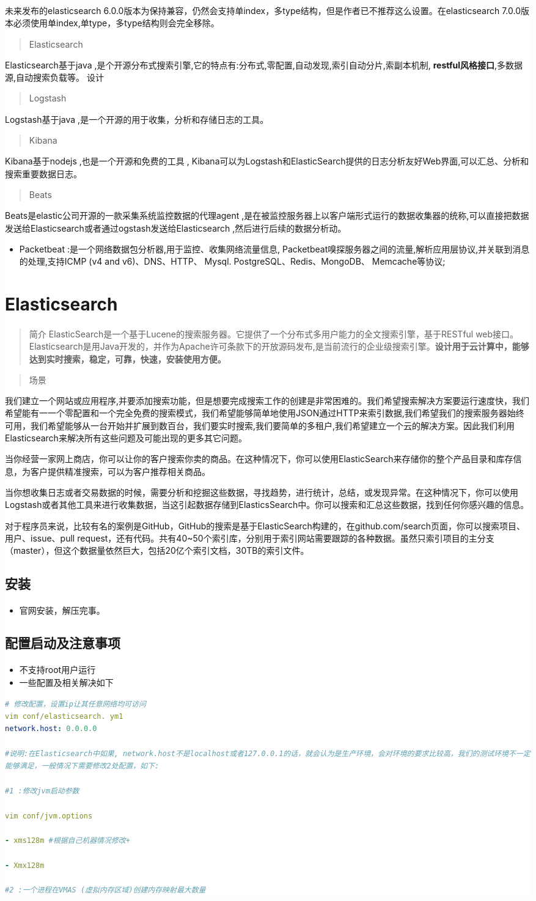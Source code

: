 未来发布的elasticsearch 6.0.0版本为保持兼容，仍然会支持单index，多type结构，但是作者已不推荐这么设置。在elasticsearch 7.0.0版本必须使用单index,单type，多type结构则会完全移除。

> Elasticsearch  

Elasticsearch基于java ,是个开源分布式搜索引擎,它的特点有:分布式,零配置,自动发现,索引自动分片,索副本机制, **restful风格接口**,多数据源,自动搜索负载等。
设计

> Logstash

Logstash基于java ,是一个开源的用于收集，分析和存储日志的工具。

> Kibana

Kibana基于nodejs ,也是一个开源和免费的工具 , Kibana可以为Logstash和ElasticSearch提供的日志分析友好Web界面,可以汇总、分析和搜索重要数据日志。

> Beats

Beats是elastic公司开源的一款采集系统监控数据的代理agent ,是在被监控服务器上以客户端形式运行的数据收集器的统称,可以直接把数据发送给Elasticsearch或者通过ogstash发送给Elasticsearch ,然后进行后续的数据分析动。
- Packetbeat :是一个网络数据包分析器,用于监控、收集网络流量信息, Packetbeat嗅探服务器之间的流量,解析应用层协议,并关联到消息的处理,支持ICMP (v4 and v6)、DNS、HTTP、 Mysql. PostgreSQL、Redis、MongoDB、 Memcache等协议;

# Elasticsearch
> 简介
ElasticSearch是一个基于Lucene的搜索服务器。它提供了一个分布式多用户能力的全文搜索引擎，基于RESTful web接口。Elasticsearch是用Java开发的，并作为Apache许可条款下的开放源码发布,是当前流行的企业级搜索引擎。**设计用于云计算中，能够达到实时搜索，稳定，可靠，快速，安装使用方便。**

> 场景

我们建立一个网站或应用程序,并要添加搜索功能，但是想要完成搜索工作的创建是非常困难的。我们希望搜索解决方案要运行速度快，我们希望能有一一个零配置和一个完全免费的搜索模式，我们希望能够简单地使用JSON通过HTTP来索引数据,我们希望我们的搜索服务器始终可用，我们希望能够从一台开始并扩展到数百台，我们要实时搜索,我们要简单的多租户,我们希望建立一个云的解决方案。因此我们利用Elasticsearch来解决所有这些问题及可能出现的更多其它问题。

当你经营一家网上商店，你可以让你的客户搜索你卖的商品。在这种情况下，你可以使用ElasticSearch来存储你的整个产品目录和库存信息，为客户提供精准搜索，可以为客户推荐相关商品。

当你想收集日志或者交易数据的时候，需要分析和挖掘这些数据，寻找趋势，进行统计，总结，或发现异常。在这种情况下，你可以使用Logstash或者其他工具来进行收集数据，当这引起数据存储到ElasticsSearch中。你可以搜索和汇总这些数据，找到任何你感兴趣的信息。

对于程序员来说，比较有名的案例是GitHub，GitHub的搜索是基于ElasticSearch构建的，在github.com/search页面，你可以搜索项目、用户、issue、pull request，还有代码。共有40~50个索引库，分别用于索引网站需要跟踪的各种数据。虽然只索引项目的主分支（master），但这个数据量依然巨大，包括20亿个索引文档，30TB的索引文件。


## 安装
- 官网安装，解压完事。

## 配置启动及注意事项
- 不支持root用户运行
- 一些配置及相关解决如下

```yml
# 修改配置，设置ip让其任意网络均可访问
vim conf/elasticsearch. ym1
network.host: 0.0.0.0 

#说明:在Elasticsearch中如果, network.host不是localhost或者127.0.0.1的话，就会认为是生产环境，会对环境的要求比较高，我们的测试环境不一定能够满足，一般情况下需要修改2处配置，如下:

#1 :修改jvm启动参数

vim conf/jvm.options

- xms128m #根据自己机器情况修改+

- Xmx128m

#2 :一个进程在VMAS (虚拟内存区域)创建内存映射最大数量

```
